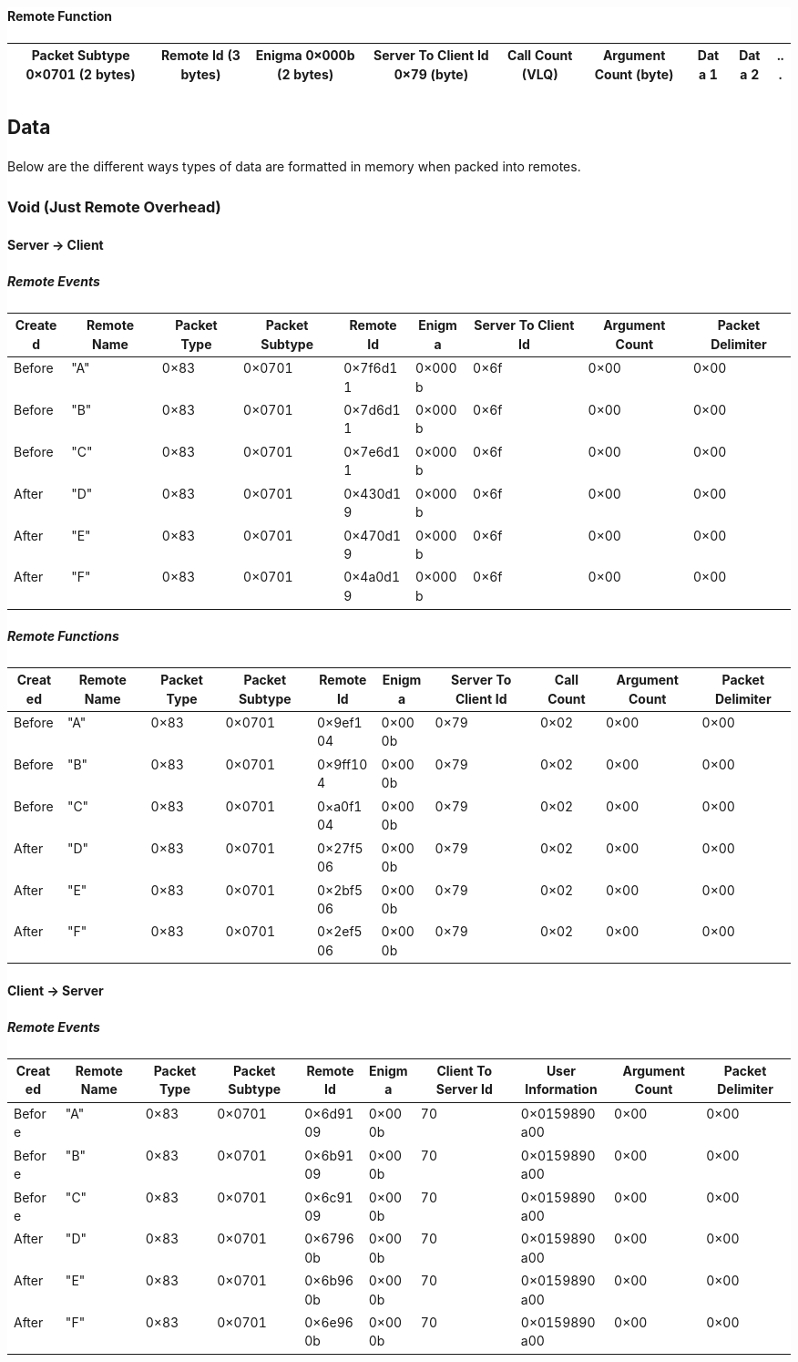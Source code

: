 #### Remote Function



Packet Subtype 0×0701 (2 bytes) | Remote Id (3 bytes) | Enigma 0×000b (2 bytes) | Server To Client Id 0×79 (byte) | Call Count (VLQ) | Argument Count (byte) | Data 1 | Data 2 | ... |
|-|-|-|-|-|-|-|-|-|

## Data

Below are the different ways types of data are formatted in memory when packed into remotes.

### Void (Just Remote Overhead)

#### Server -> Client

##### Remote Events

Created | Remote Name | Packet Type | Packet Subtype | Remote Id | Enigma | Server To Client Id | Argument Count | Packet Delimiter |
|-|-|-|-|-|-|-|-|-|
Before | "A" | 0×83 | 0×0701 | 0×7f6d11 | 0×000b | 0×6f | 0×00 | 0×00
Before | "B" | 0×83 | 0×0701 | 0×7d6d11 | 0×000b | 0×6f | 0×00 | 0×00
Before | "C" | 0×83 | 0×0701 | 0×7e6d11 | 0×000b | 0×6f | 0×00 | 0×00
After | "D" | 0×83 | 0×0701 | 0×430d19 | 0×000b | 0×6f | 0×00 | 0×00
After | "E" | 0×83 | 0×0701 | 0×470d19 | 0×000b | 0×6f | 0×00 | 0×00
After | "F" | 0×83 | 0×0701 | 0×4a0d19 | 0×000b | 0×6f | 0×00 | 0×00

##### Remote Functions

Created | Remote Name | Packet Type | Packet Subtype | Remote Id | Enigma | Server To Client Id | Call Count | Argument Count | Packet Delimiter |
|-|-|-|-|-|-|-|-|-|-|
Before | "A" | 0×83 | 0×0701 | 0×9ef104 | 0×000b | 0×79 | 0×02 | 0×00 | 0×00
Before | "B" | 0×83 | 0×0701 | 0×9ff104 | 0×000b | 0×79 | 0×02 | 0×00 | 0×00
Before | "C" | 0×83 | 0×0701 | 0×a0f104 | 0×000b | 0×79 | 0×02 | 0×00 | 0×00
After | "D" | 0×83 | 0×0701 | 0×27f506 | 0×000b | 0×79 | 0×02 | 0×00 | 0×00
After | "E" | 0×83 | 0×0701 | 0×2bf506 | 0×000b | 0×79 | 0×02 | 0×00 | 0×00
After | "F" | 0×83 | 0×0701 | 0×2ef506 | 0×000b | 0×79 | 0×02 | 0×00 | 0×00

#### Client -> Server

##### Remote Events

Created | Remote Name | Packet Type | Packet Subtype | Remote Id | Enigma | Client To Server Id | User Information | Argument Count | Packet Delimiter |
|-|-|-|-|-|-|-|-|-|-|
Before | "A" | 0×83 | 0×0701 | 0×6d9109 | 0×000b | 70 | 0×0159890a00 | 0×00 | 0×00
Before | "B" | 0×83 | 0×0701 | 0×6b9109 | 0×000b | 70 | 0×0159890a00 | 0×00 | 0×00
Before | "C" | 0×83 | 0×0701 | 0×6c9109 | 0×000b | 70 | 0×0159890a00 | 0×00 | 0×00
After | "D" | 0×83 | 0×0701 | 0×67960b | 0×000b | 70 | 0×0159890a00 | 0×00 | 0×00
After | "E" | 0×83 | 0×0701 | 0×6b960b | 0×000b | 70 | 0×0159890a00 | 0×00 | 0×00
After | "F" | 0×83 | 0×0701 | 0×6e960b | 0×000b | 70 | 0×0159890a00 | 0×00 | 0×00
